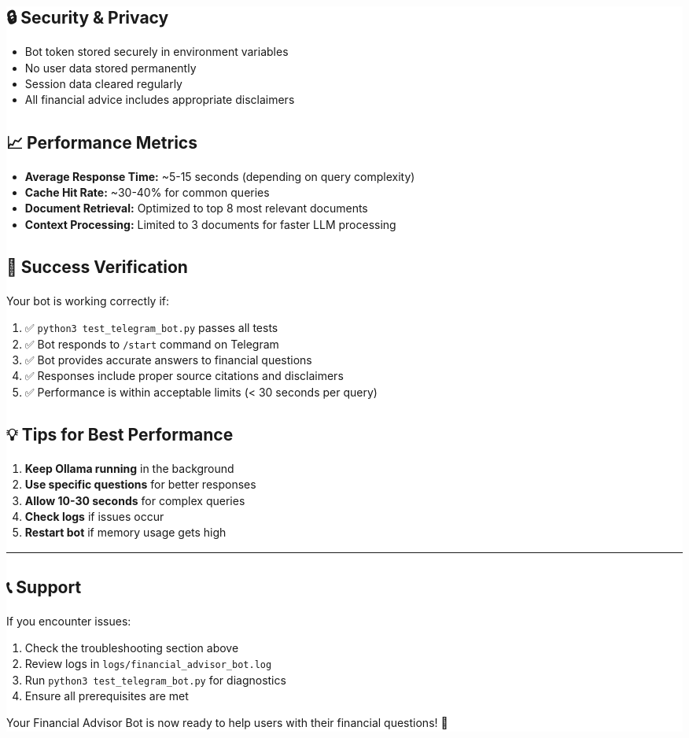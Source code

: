 ## 🔒 Security & Privacy

- Bot token stored securely in environment variables
- No user data stored permanently
- Session data cleared regularly
- All financial advice includes appropriate disclaimers

## 📈 Performance Metrics

- **Average Response Time:** ~5-15 seconds (depending on query complexity)
- **Cache Hit Rate:** ~30-40% for common queries
- **Document Retrieval:** Optimized to top 8 most relevant documents
- **Context Processing:** Limited to 3 documents for faster LLM processing

## 🎉 Success Verification

Your bot is working correctly if:

1. ✅ `python3 test_telegram_bot.py` passes all tests
2. ✅ Bot responds to `/start` command on Telegram
3. ✅ Bot provides accurate answers to financial questions
4. ✅ Responses include proper source citations and disclaimers
5. ✅ Performance is within acceptable limits (< 30 seconds per query)

## 💡 Tips for Best Performance

1. **Keep Ollama running** in the background
2. **Use specific questions** for better responses
3. **Allow 10-30 seconds** for complex queries
4. **Check logs** if issues occur
5. **Restart bot** if memory usage gets high

---

## 📞 Support

If you encounter issues:

1. Check the troubleshooting section above
2. Review logs in `logs/financial_advisor_bot.log`
3. Run `python3 test_telegram_bot.py` for diagnostics
4. Ensure all prerequisites are met

Your Financial Advisor Bot is now ready to help users with their financial questions! 🎉
